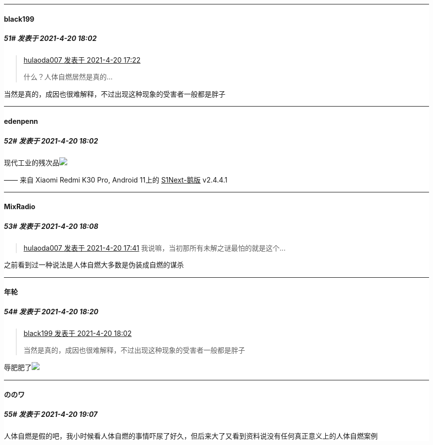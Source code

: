 
*****

####  black199  
##### 51#       发表于 2021-4-20 18:02


<blockquote><a href="httphttps://bbs.saraba1st.com/2b/forum.php?mod=redirect&amp;goto=findpost&amp;pid=51001507&amp;ptid=2000032" target="_blank">hulaoda007 发表于 2021-4-20 17:22</a>

什么？人体自燃居然是真的...</blockquote>
当然是真的，成因也很难解释，不过出现这种现象的受害者一般都是胖子


*****

####  edenpenn  
##### 52#       发表于 2021-4-20 18:02


现代工业的残次品<img src="https://static.saraba1st.com/image/smiley/face2017/037.png" referrerpolicy="no-referrer">

—— 来自 Xiaomi Redmi K30 Pro, Android 11上的 [S1Next-鹅版](https://github.com/ykrank/S1-Next/releases) v2.4.4.1


*****

####  MixRadio  
##### 53#       发表于 2021-4-20 18:08


<blockquote><a href="httphttps://bbs.saraba1st.com/2b/forum.php?mod=redirect&amp;goto=findpost&amp;pid=51001717&amp;ptid=2000032" target="_blank">hulaoda007 发表于 2021-4-20 17:41</a>
我说嘛，当初那所有未解之谜最怕的就是这个...</blockquote>
之前看到过一种说法是人体自燃大多数是伪装成自燃的谋杀


*****

####  年轮  
##### 54#       发表于 2021-4-20 18:20


<blockquote><a href="httphttps://bbs.saraba1st.com/2b/forum.php?mod=redirect&amp;goto=findpost&amp;pid=51001994&amp;ptid=2000032" target="_blank">black199 发表于 2021-4-20 18:02</a>

当然是真的，成因也很难解释，不过出现这种现象的受害者一般都是胖子</blockquote>
辱肥肥了<img src="https://static.saraba1st.com/image/smiley/face2017/037.png" referrerpolicy="no-referrer">


*****

####  ののワ  
##### 55#       发表于 2021-4-20 19:07


人体自燃是假的吧，我小时候看人体自燃的事情吓尿了好久，但后来大了又看到资料说没有任何真正意义上的人体自燃案例

